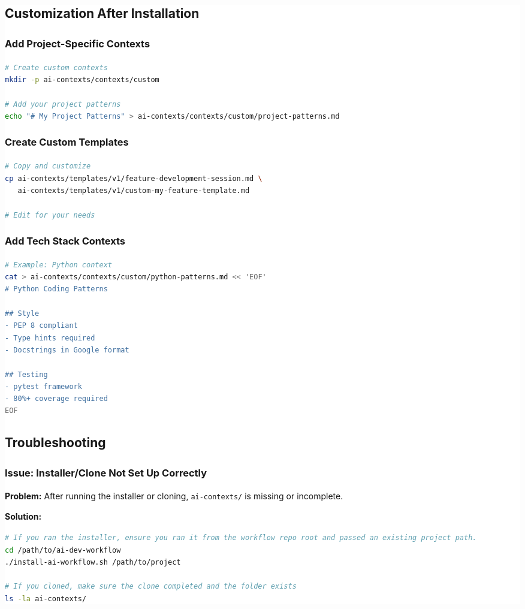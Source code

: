 
## Customization After Installation

### Add Project-Specific Contexts

```bash
# Create custom contexts
mkdir -p ai-contexts/contexts/custom

# Add your project patterns
echo "# My Project Patterns" > ai-contexts/contexts/custom/project-patterns.md
```

### Create Custom Templates

```bash
# Copy and customize
cp ai-contexts/templates/v1/feature-development-session.md \
   ai-contexts/templates/v1/custom-my-feature-template.md

# Edit for your needs
```

### Add Tech Stack Contexts

```bash
# Example: Python context
cat > ai-contexts/contexts/custom/python-patterns.md << 'EOF'
# Python Coding Patterns

## Style
- PEP 8 compliant
- Type hints required
- Docstrings in Google format

## Testing
- pytest framework
- 80%+ coverage required
EOF
```


## Troubleshooting

### Issue: Installer/Clone Not Set Up Correctly

**Problem:** After running the installer or cloning, `ai-contexts/` is missing or incomplete.

**Solution:**
```bash
# If you ran the installer, ensure you ran it from the workflow repo root and passed an existing project path.
cd /path/to/ai-dev-workflow
./install-ai-workflow.sh /path/to/project

# If you cloned, make sure the clone completed and the folder exists
ls -la ai-contexts/
```
